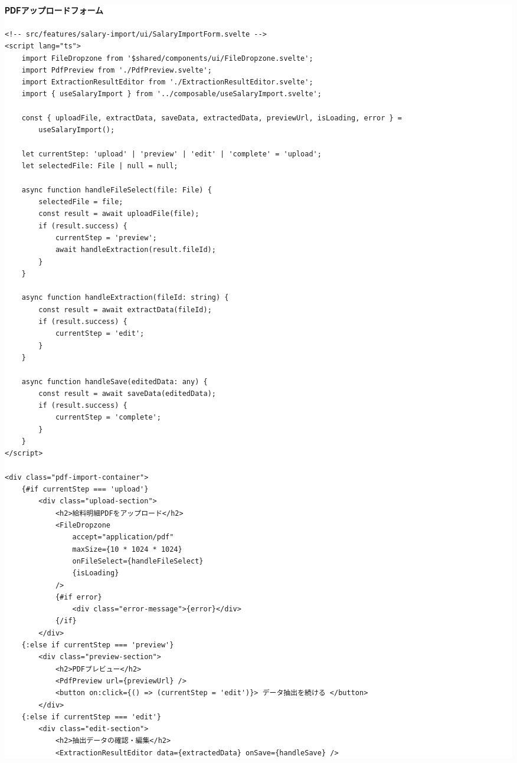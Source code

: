#### PDFアップロードフォーム

```svelte
<!-- src/features/salary-import/ui/SalaryImportForm.svelte -->
<script lang="ts">
	import FileDropzone from '$shared/components/ui/FileDropzone.svelte';
	import PdfPreview from './PdfPreview.svelte';
	import ExtractionResultEditor from './ExtractionResultEditor.svelte';
	import { useSalaryImport } from '../composable/useSalaryImport.svelte';

	const { uploadFile, extractData, saveData, extractedData, previewUrl, isLoading, error } =
		useSalaryImport();

	let currentStep: 'upload' | 'preview' | 'edit' | 'complete' = 'upload';
	let selectedFile: File | null = null;

	async function handleFileSelect(file: File) {
		selectedFile = file;
		const result = await uploadFile(file);
		if (result.success) {
			currentStep = 'preview';
			await handleExtraction(result.fileId);
		}
	}

	async function handleExtraction(fileId: string) {
		const result = await extractData(fileId);
		if (result.success) {
			currentStep = 'edit';
		}
	}

	async function handleSave(editedData: any) {
		const result = await saveData(editedData);
		if (result.success) {
			currentStep = 'complete';
		}
	}
</script>

<div class="pdf-import-container">
	{#if currentStep === 'upload'}
		<div class="upload-section">
			<h2>給料明細PDFをアップロード</h2>
			<FileDropzone
				accept="application/pdf"
				maxSize={10 * 1024 * 1024}
				onFileSelect={handleFileSelect}
				{isLoading}
			/>
			{#if error}
				<div class="error-message">{error}</div>
			{/if}
		</div>
	{:else if currentStep === 'preview'}
		<div class="preview-section">
			<h2>PDFプレビュー</h2>
			<PdfPreview url={previewUrl} />
			<button on:click={() => (currentStep = 'edit')}> データ抽出を続ける </button>
		</div>
	{:else if currentStep === 'edit'}
		<div class="edit-section">
			<h2>抽出データの確認・編集</h2>
			<ExtractionResultEditor data={extractedData} onSave={handleSave} />
```